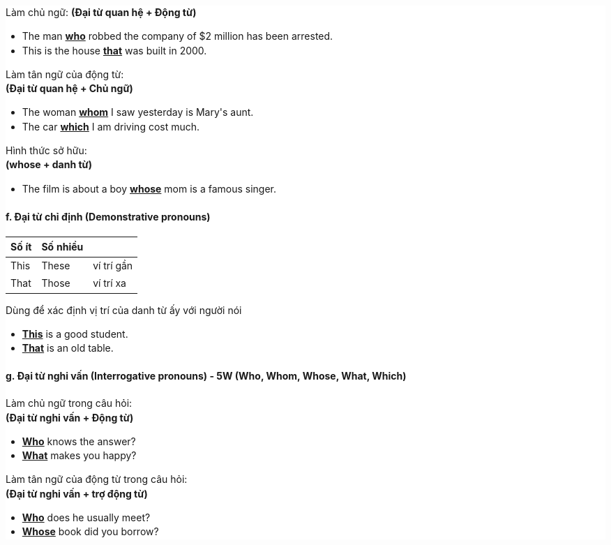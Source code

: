 Làm chủ ngữ:
**(Đại từ quan hệ + Động từ)**

- The man <u>**who**</u> robbed the company of $2 million has been arrested.
- This is the house <u>**that**</u> was built in 2000.

Làm tân ngữ của động từ:  
**(Đại từ quan hệ + Chủ ngữ)**

- The woman <u>**whom**</u> I saw yesterday is Mary's aunt.
- The car <u>**which**</u> I am driving cost much.

Hình thức sở hữu:  
**(whose + danh từ)**

- The film is about a boy <u>**whose**</u> mom is a famous singer.

#### f. Đại từ chỉ định (Demonstrative pronouns)

| Số ít | Số nhiều |            |
|-------|----------|------------|
| This  | These    | ví trí gần |
| That  | Those    | ví trí xa  |

Dùng để xác định vị trí của danh từ ấy với người nói
- <u>**This**</u> is a good student.
- <u>**That**</u> is an old table.

#### g. Đại từ nghi vấn (Interrogative pronouns) - 5W **(Who, Whom, Whose, What, Which)**
Làm chủ ngữ trong câu hỏi:  
**(Đại từ nghi vấn + Động từ)**
- <u>**Who**</u> knows the answer?
- <u>**What**</u> makes you happy?

Làm tân ngữ của động từ trong câu hỏi:  
**(Đại từ nghi vấn + trợ động từ)**
- <u>**Who**</u> does he usually meet?
- <u>**Whose**</u> book did you borrow?